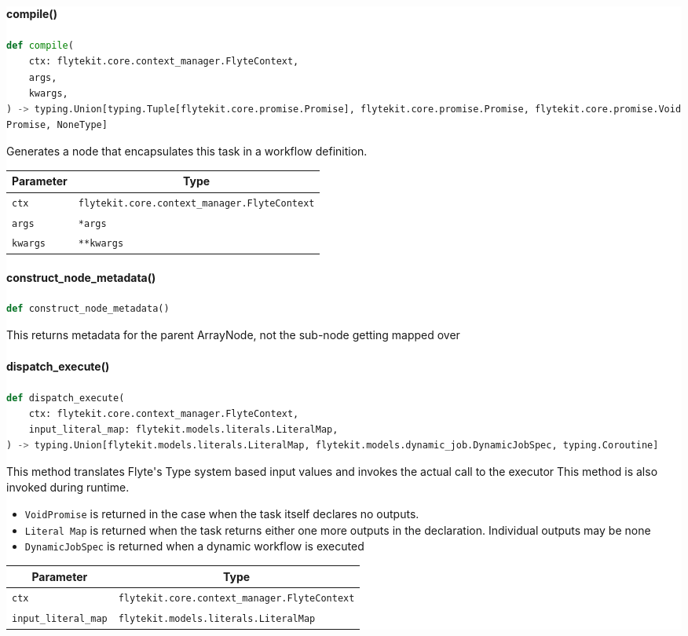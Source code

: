 
#### compile()

```python
def compile(
    ctx: flytekit.core.context_manager.FlyteContext,
    args,
    kwargs,
) -> typing.Union[typing.Tuple[flytekit.core.promise.Promise], flytekit.core.promise.Promise, flytekit.core.promise.VoidPromise, NoneType]
```
Generates a node that encapsulates this task in a workflow definition.


| Parameter | Type |
|-|-|
| `ctx` | `flytekit.core.context_manager.FlyteContext` |
| `args` | ``*args`` |
| `kwargs` | ``**kwargs`` |

#### construct_node_metadata()

```python
def construct_node_metadata()
```
This returns metadata for the parent ArrayNode, not the sub-node getting mapped over


#### dispatch_execute()

```python
def dispatch_execute(
    ctx: flytekit.core.context_manager.FlyteContext,
    input_literal_map: flytekit.models.literals.LiteralMap,
) -> typing.Union[flytekit.models.literals.LiteralMap, flytekit.models.dynamic_job.DynamicJobSpec, typing.Coroutine]
```
This method translates Flyte's Type system based input values and invokes the actual call to the executor
This method is also invoked during runtime.

* ``VoidPromise`` is returned in the case when the task itself declares no outputs.
* ``Literal Map`` is returned when the task returns either one more outputs in the declaration. Individual outputs
  may be none
* ``DynamicJobSpec`` is returned when a dynamic workflow is executed


| Parameter | Type |
|-|-|
| `ctx` | `flytekit.core.context_manager.FlyteContext` |
| `input_literal_map` | `flytekit.models.literals.LiteralMap` |
